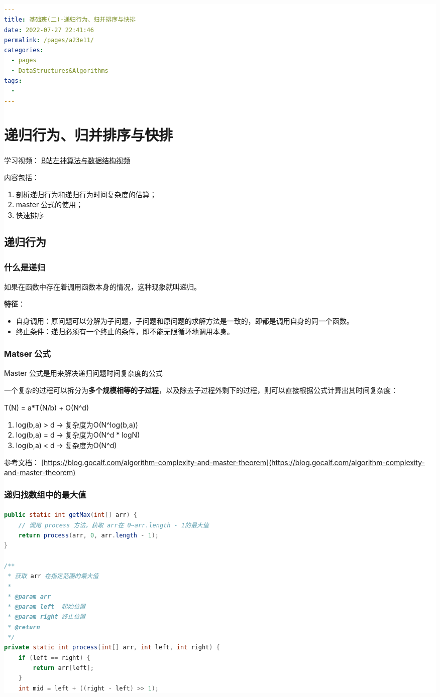 ```yaml
---
title: 基础班(二)-递归行为、归并排序与快排
date: 2022-07-27 22:41:46
permalink: /pages/a23e11/
categories:
  - pages
  - DataStructures&Algorithms
tags:
  - 
---
```

# 递归行为、归并排序与快排
学习视频： [B站左神算法与数据结构视频 ](https://www.bilibili.com/video/BV13g41157hK)

内容包括：
1. 剖析递归行为和递归行为时间复杂度的估算；
2. master 公式的使用；
3. 快速排序

## 递归行为

### 什么是递归
如果在函数中存在着调用函数本身的情况，这种现象就叫递归。

**特征**：
- 自身调用：原问题可以分解为子问题，子问题和原问题的求解方法是一致的，即都是调用自身的同一个函数。
- 终止条件：递归必须有一个终止的条件，即不能无限循环地调用本身。

### Matser 公式
Master 公式是用来解决递归问题时间复杂度的公式

一个复杂的过程可以拆分为**多个规模相等的子过程**，以及除去子过程外剩下的过程，则可以直接根据公式计算出其时间复杂度：

T(N) = a*T(N/b) + O(N^d)

1) log(b,a) > d -> 复杂度为O(N^log(b,a))
2) log(b,a) = d -> 复杂度为O(N^d * logN)
3) log(b,a) < d -> 复杂度为O(N^d)

参考文档： [https://blog.gocalf.com/algorithm-complexity-and-master-theorem](https://blog.gocalf.com/algorithm-complexity-and-master-theorem)

### 递归找数组中的最大值

```java
public static int getMax(int[] arr) {
    // 调用 process 方法，获取 arr在 0~arr.length - 1的最大值
    return process(arr, 0, arr.length - 1);
}

/**
 * 获取 arr 在指定范围的最大值
 *
 * @param arr
 * @param left  起始位置
 * @param right 终止位置
 * @return
 */
private static int process(int[] arr, int left, int right) {
    if (left == right) {
        return arr[left];
    }
    int mid = left + ((right - left) >> 1);
```